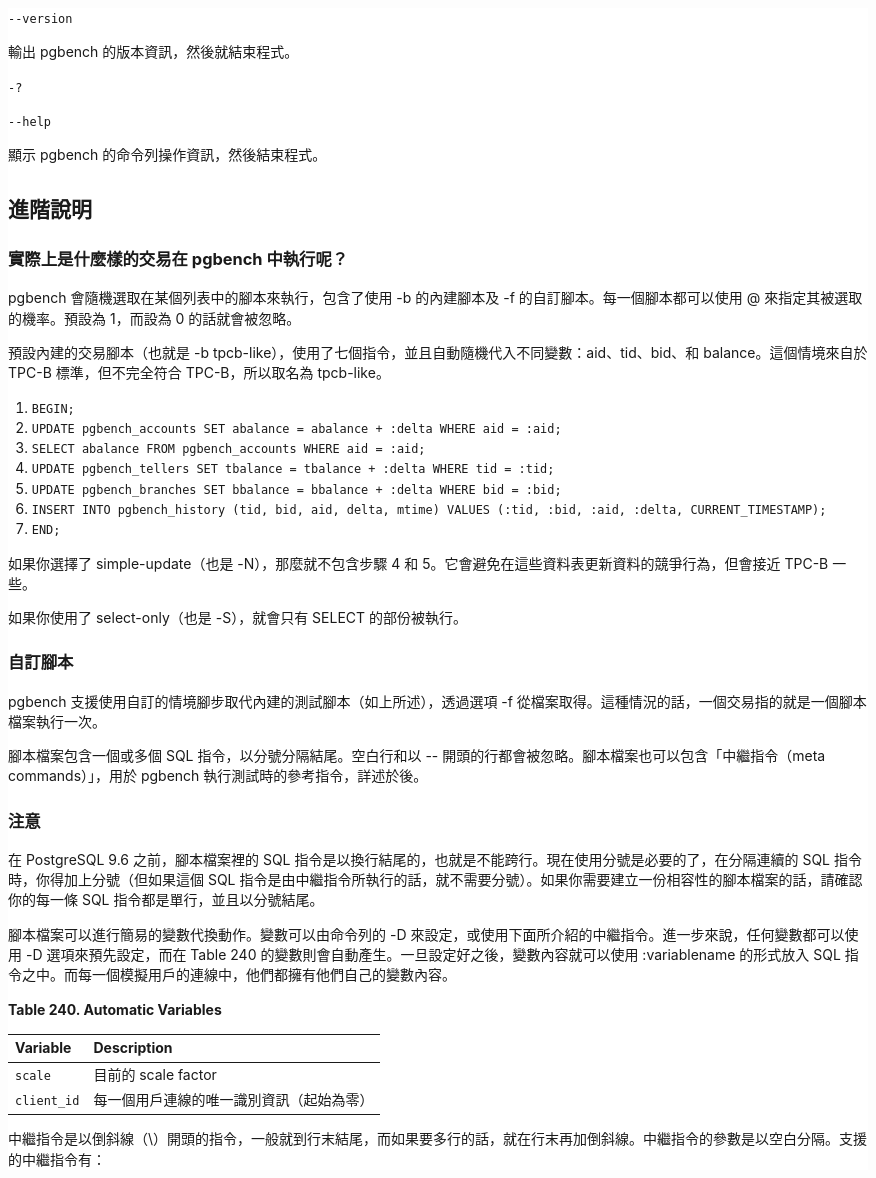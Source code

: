 `--version`

輸出 pgbench 的版本資訊，然後就結束程式。

`-?`

`--help`

顯示 pgbench 的命令列操作資訊，然後結束程式。

## 進階說明

### 實際上是什麼樣的交易在 pgbench 中執行呢？

pgbench 會隨機選取在某個列表中的腳本來執行，包含了使用 -b 的內建腳本及 -f 的自訂腳本。每一個腳本都可以使用 @ 來指定其被選取的機率。預設為 1，而設為 0 的話就會被忽略。

預設內建的交易腳本（也就是 -b tpcb-like），使用了七個指令，並且自動隨機代入不同變數：aid、tid、bid、和 balance。這個情境來自於 TPC-B 標準，但不完全符合 TPC-B，所以取名為 tpcb-like。

1. `BEGIN;`
2. `UPDATE pgbench_accounts SET abalance = abalance + :delta WHERE aid = :aid;`
3. `SELECT abalance FROM pgbench_accounts WHERE aid = :aid;`
4. `UPDATE pgbench_tellers SET tbalance = tbalance + :delta WHERE tid = :tid;`
5. `UPDATE pgbench_branches SET bbalance = bbalance + :delta WHERE bid = :bid;`
6. `INSERT INTO pgbench_history (tid, bid, aid, delta, mtime) VALUES (:tid, :bid, :aid, :delta, CURRENT_TIMESTAMP);`
7. `END;`

如果你選擇了 simple-update（也是 -N），那麼就不包含步驟 4 和 5。它會避免在這些資料表更新資料的競爭行為，但會接近 TPC-B 一些。

如果你使用了 select-only（也是 -S），就會只有 SELECT 的部份被執行。

### 自訂腳本

pgbench 支援使用自訂的情境腳步取代內建的測試腳本（如上所述），透過選項 -f 從檔案取得。這種情況的話，一個交易指的就是一個腳本檔案執行一次。

腳本檔案包含一個或多個 SQL 指令，以分號分隔結尾。空白行和以 -- 開頭的行都會被忽略。腳本檔案也可以包含「中繼指令（meta commands）」，用於 pgbench 執行測試時的參考指令，詳述於後。

### 注意

在 PostgreSQL 9.6 之前，腳本檔案裡的 SQL 指令是以換行結尾的，也就是不能跨行。現在使用分號是必要的了，在分隔連續的 SQL 指令時，你得加上分號（但如果這個 SQL 指令是由中繼指令所執行的話，就不需要分號）。如果你需要建立一份相容性的腳本檔案的話，請確認你的每一條 SQL 指令都是單行，並且以分號結尾。

腳本檔案可以進行簡易的變數代換動作。變數可以由命令列的 -D 來設定，或使用下面所介紹的中繼指令。進一步來說，任何變數都可以使用 -D 選項來預先設定，而在 Table 240 的變數則會自動產生。一旦設定好之後，變數內容就可以使用 :variablename 的形式放入 SQL 指令之中。而每一個模擬用戶的連線中，他們都擁有他們自己的變數內容。

**Table 240. Automatic Variables**

| Variable | Description |
| :--- | :--- |
| `scale` | 目前的 scale factor |
| `client_id` | 每一個用戶連線的唯一識別資訊（起始為零） |

中繼指令是以倒斜線（\）開頭的指令，一般就到行末結尾，而如果要多行的話，就在行末再加倒斜線。中繼指令的參數是以空白分隔。支援的中繼指令有：
